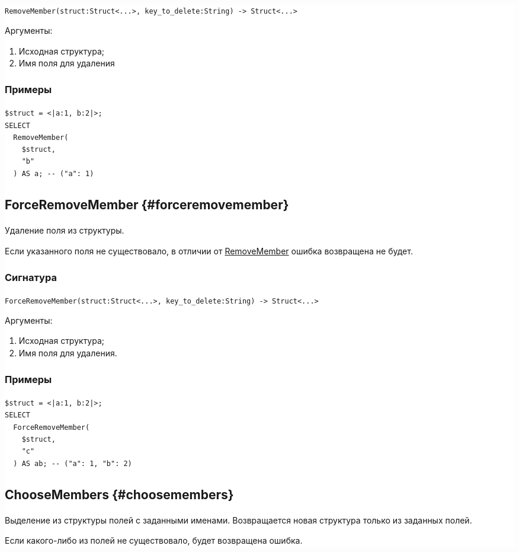 ```yql
RemoveMember(struct:Struct<...>, key_to_delete:String) -> Struct<...>
```

Аргументы:

1. Исходная структура;
2. Имя поля для удаления

### Примеры

```yql
$struct = <|a:1, b:2|>;
SELECT
  RemoveMember(
    $struct,
    "b"
  ) AS a; -- ("a": 1)
```

## ForceRemoveMember {#forceremovemember}

Удаление поля из структуры.

Если указанного поля не существовало, в отличии от [RemoveMember](#removemember) ошибка возвращена не будет.

### Сигнатура

```yql
ForceRemoveMember(struct:Struct<...>, key_to_delete:String) -> Struct<...>
```

Аргументы:

1. Исходная структура;
2. Имя поля для удаления.

### Примеры

```yql
$struct = <|a:1, b:2|>;
SELECT
  ForceRemoveMember(
    $struct,
    "c"
  ) AS ab; -- ("a": 1, "b": 2)
```

## ChooseMembers {#choosemembers}

Выделение из структуры полей с заданными именами. Возвращается новая структура только из заданных полей.

Если какого-либо из полей не существовало, будет возвращена ошибка.
